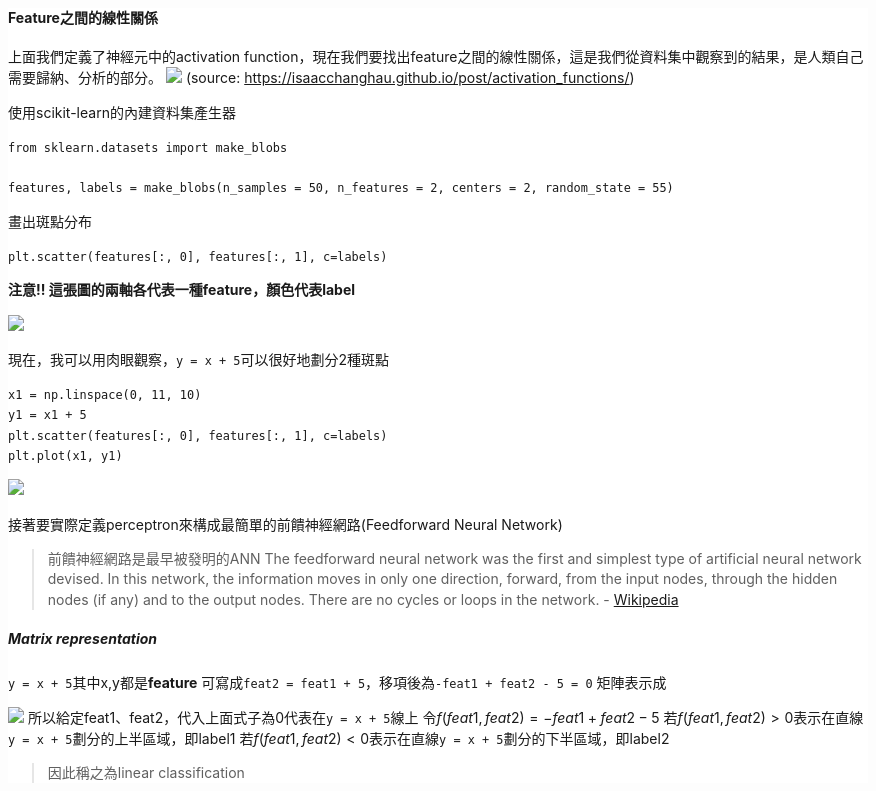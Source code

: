 #### Feature之間的線性關係

上面我們定義了神經元中的activation function，現在我們要找出feature之間的線性關係，這是我們從資料集中觀察到的結果，是人類自己需要歸納、分析的部分。
![](https://i.imgur.com/1S0XLxV.png)
(source: https://isaacchanghau.github.io/post/activation_functions/)

使用scikit-learn的內建資料集產生器

```python=
from sklearn.datasets import make_blobs

features, labels = make_blobs(n_samples = 50, n_features = 2, centers = 2, random_state = 55)
```

畫出斑點分布
```python=
plt.scatter(features[:, 0], features[:, 1], c=labels)
```

**注意!! 這張圖的兩軸各代表一種feature，顏色代表label**

![](https://i.imgur.com/FqgzriI.png)



現在，我可以用肉眼觀察，`y = x + 5`可以很好地劃分2種斑點
```python=
x1 = np.linspace(0, 11, 10)
y1 = x1 + 5
plt.scatter(features[:, 0], features[:, 1], c=labels)
plt.plot(x1, y1)
```

![](https://i.imgur.com/HPujnEy.png)



接著要實際定義perceptron來構成最簡單的前饋神經網路(Feedforward Neural Network)

> 前饋神經網路是最早被發明的ANN
> The feedforward neural network was the first and simplest type of artificial neural network devised. In this network, the information moves in only one direction, forward, from the input nodes, through the hidden nodes (if any) and to the output nodes. There are no cycles or loops in the network. - [Wikipedia](https://en.wikipedia.org/wiki/Feedforward_neural_network)

##### Matrix representation


`y = x + 5`其中x,y都是**feature**
可寫成`feat2 = feat1 + 5`，移項後為`-feat1 + feat2 - 5 = 0`
矩陣表示成 

![](https://i.imgur.com/eaHVvcJ.png)
所以給定feat1、feat2，代入上面式子為0代表在`y = x + 5`線上
令$f(feat1, feat2) = -feat1 + feat2 - 5$
若$f(feat1, feat2) > 0$表示在直線`y = x + 5`劃分的上半區域，即label1
若$f(feat1, feat2) < 0$表示在直線`y = x + 5`劃分的下半區域，即label2
> 因此稱之為linear classification

